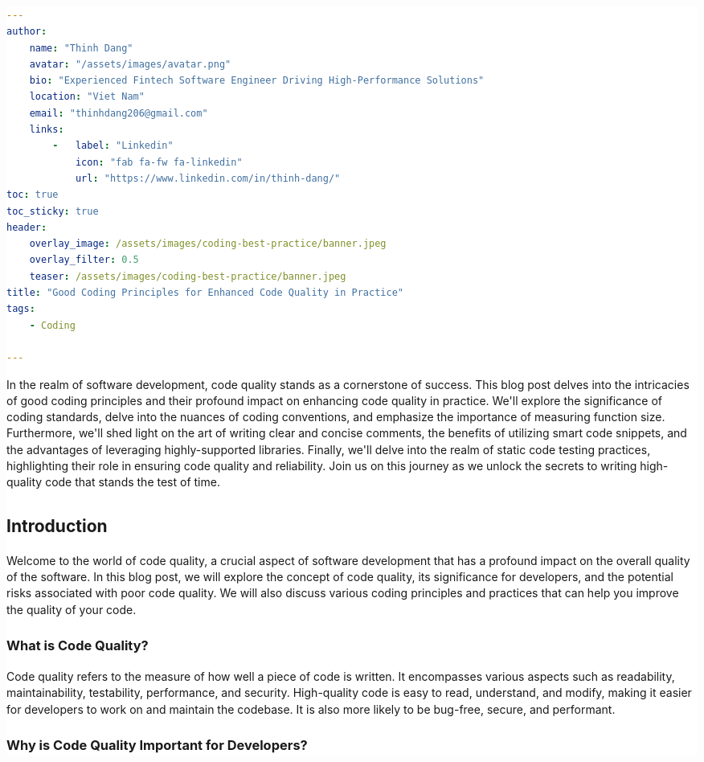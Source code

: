 ```yaml
---
author:
    name: "Thinh Dang"
    avatar: "/assets/images/avatar.png"
    bio: "Experienced Fintech Software Engineer Driving High-Performance Solutions"
    location: "Viet Nam"
    email: "thinhdang206@gmail.com"
    links:
        -   label: "Linkedin"
            icon: "fab fa-fw fa-linkedin"
            url: "https://www.linkedin.com/in/thinh-dang/"
toc: true
toc_sticky: true
header:
    overlay_image: /assets/images/coding-best-practice/banner.jpeg
    overlay_filter: 0.5
    teaser: /assets/images/coding-best-practice/banner.jpeg
title: "Good Coding Principles for Enhanced Code Quality in Practice"
tags:
    - Coding

---
```


In the realm of software development, code quality stands as a cornerstone of success. This blog post delves into the intricacies of good coding principles and their profound impact on enhancing code quality in practice. We'll explore the significance of coding standards, delve into the nuances of coding conventions, and emphasize the importance of measuring function size. Furthermore, we'll shed light on the art of writing clear and concise comments, the benefits of utilizing smart code snippets, and the advantages of leveraging highly-supported libraries. Finally, we'll delve into the realm of static code testing practices, highlighting their role in ensuring code quality and reliability. Join us on this journey as we unlock the secrets to writing high-quality code that stands the test of time.

## Introduction

Welcome to the world of code quality, a crucial aspect of software development that has a profound impact on the overall quality of the software. In this blog post, we will explore the concept of code quality, its significance for developers, and the potential risks associated with poor code quality. We will also discuss various coding principles and practices that can help you improve the quality of your code.

### What is Code Quality?

Code quality refers to the measure of how well a piece of code is written. It encompasses various aspects such as readability, maintainability, testability, performance, and security. High-quality code is easy to read, understand, and modify, making it easier for developers to work on and maintain the codebase. It is also more likely to be bug-free, secure, and performant.

### Why is Code Quality Important for Developers?
